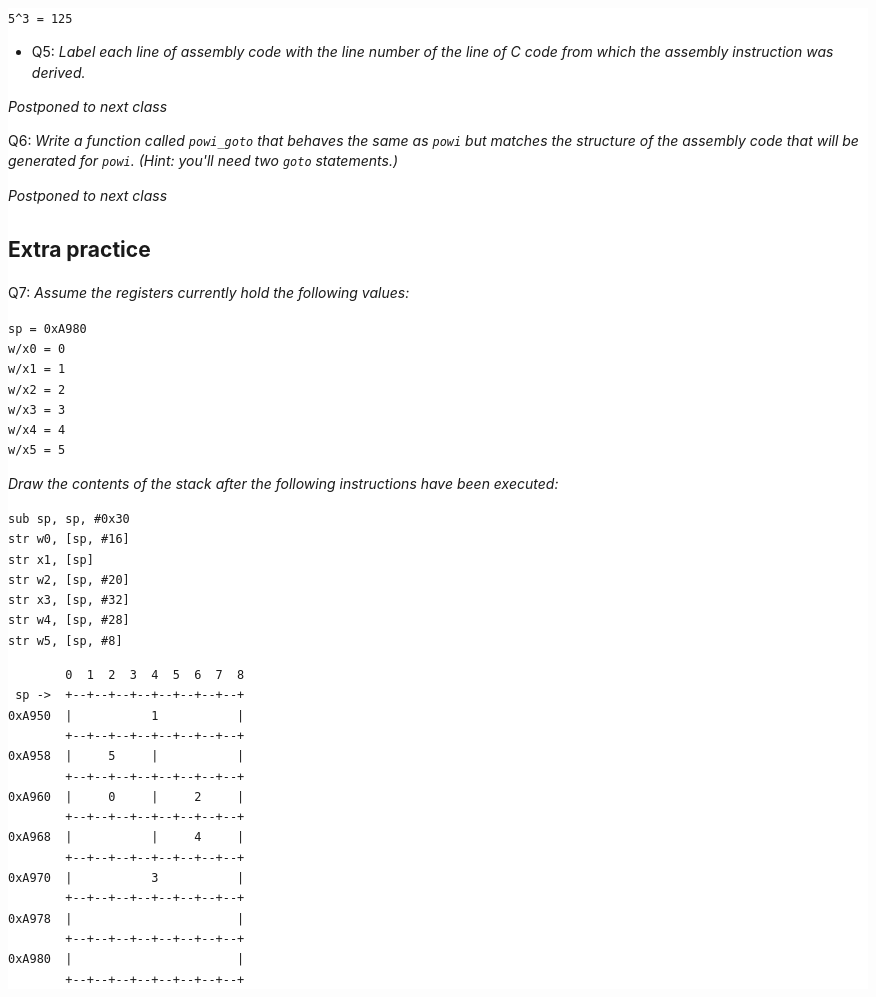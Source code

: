     5^3 = 125


* Q5: _Label each line of assembly code with the line number of the line of C code from which the assembly instruction was derived._

_Postponed to next class_

Q6: _Write a function called `powi_goto` that behaves the same as `powi` but matches the structure of the assembly code that will be generated for `powi`. (Hint: you'll need two `goto` statements.)_

_Postponed to next class_

## Extra practice

Q7: _Assume the registers currently hold the following values:_
```
sp = 0xA980
w/x0 = 0
w/x1 = 1
w/x2 = 2
w/x3 = 3
w/x4 = 4
w/x5 = 5
```
_Draw the contents of the stack after the following instructions have been executed:_
```
sub sp, sp, #0x30
str w0, [sp, #16]
str x1, [sp]
str w2, [sp, #20]
str x3, [sp, #32]
str w4, [sp, #28]
str w5, [sp, #8]
```

```
        0  1  2  3  4  5  6  7  8          
 sp ->  +--+--+--+--+--+--+--+--+
0xA950  |           1           |
        +--+--+--+--+--+--+--+--+
0xA958  |     5     |           |
        +--+--+--+--+--+--+--+--+
0xA960  |     0     |     2     |
        +--+--+--+--+--+--+--+--+
0xA968  |           |     4     |
        +--+--+--+--+--+--+--+--+
0xA970  |           3           |
        +--+--+--+--+--+--+--+--+
0xA978  |                       |
        +--+--+--+--+--+--+--+--+
0xA980  |                       |
        +--+--+--+--+--+--+--+--+
```
